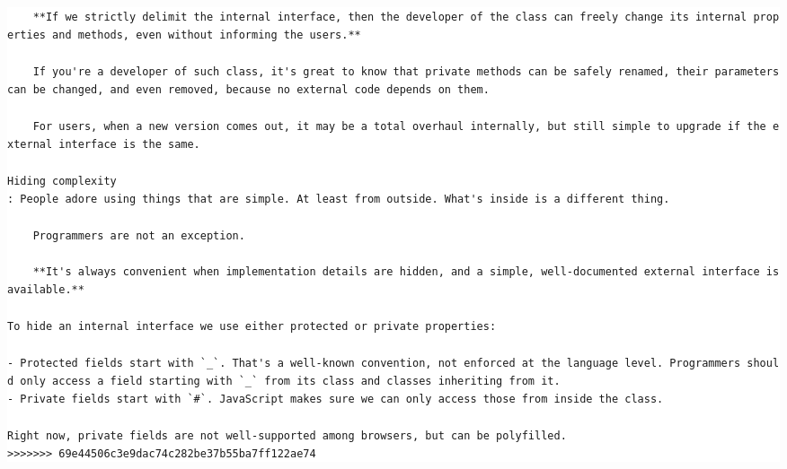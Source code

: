 ````
    **If we strictly delimit the internal interface, then the developer of the class can freely change its internal properties and methods, even without informing the users.**

    If you're a developer of such class, it's great to know that private methods can be safely renamed, their parameters can be changed, and even removed, because no external code depends on them.

    For users, when a new version comes out, it may be a total overhaul internally, but still simple to upgrade if the external interface is the same.

Hiding complexity
: People adore using things that are simple. At least from outside. What's inside is a different thing.

    Programmers are not an exception.

    **It's always convenient when implementation details are hidden, and a simple, well-documented external interface is available.**

To hide an internal interface we use either protected or private properties:

- Protected fields start with `_`. That's a well-known convention, not enforced at the language level. Programmers should only access a field starting with `_` from its class and classes inheriting from it.
- Private fields start with `#`. JavaScript makes sure we can only access those from inside the class.

Right now, private fields are not well-supported among browsers, but can be polyfilled.
>>>>>>> 69e44506c3e9dac74c282be37b55ba7ff122ae74
